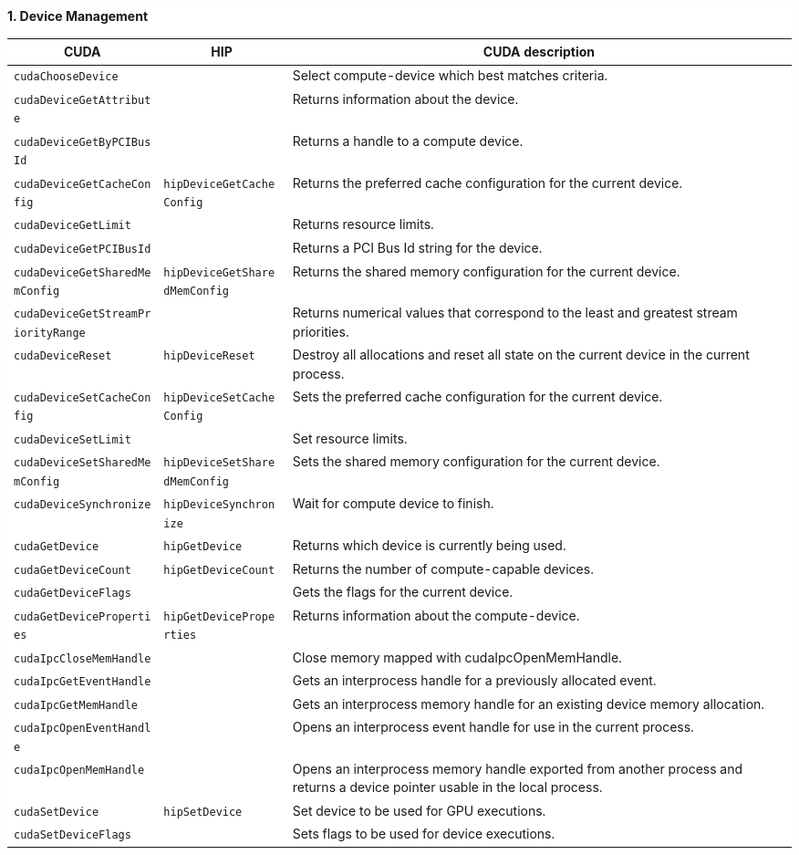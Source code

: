 **1. Device Management**

|   **CUDA**                                                |   **HIP**                     | **CUDA description**                                                                                                           |
|-----------------------------------------------------------|-------------------------------|--------------------------------------------------------------------------------------------------------------------------------|
| `cudaChooseDevice`                                        |                               | Select compute-device which best matches criteria.                                                                             |
| `cudaDeviceGetAttribute`                                  |                               | Returns information about the device.                                                                                          |
| `cudaDeviceGetByPCIBusId`                                 |                               | Returns a handle to a compute device.                                                                                          |
| `cudaDeviceGetCacheConfig`                                | `hipDeviceGetCacheConfig`     | Returns the preferred cache configuration for the current device.                                                              |
| `cudaDeviceGetLimit`                                      |                               | Returns resource limits.                                                                                                       |
| `cudaDeviceGetPCIBusId`                                   |                               | Returns a PCI Bus Id string for the device.                                                                                    |
| `cudaDeviceGetSharedMemConfig`                            | `hipDeviceGetSharedMemConfig` | Returns the shared memory configuration for the current device.                                                                |
| `cudaDeviceGetStreamPriorityRange`                        |                               | Returns numerical values that correspond to the least and greatest stream priorities.                                          |
| `cudaDeviceReset`                                         | `hipDeviceReset`              | Destroy all allocations and reset all state on the current device in the current process.                                      |
| `cudaDeviceSetCacheConfig`                                | `hipDeviceSetCacheConfig`     | Sets the preferred cache configuration for the current device.                                                                 |
| `cudaDeviceSetLimit`                                      |                               | Set resource limits.                                                                                                           |
| `cudaDeviceSetSharedMemConfig`                            | `hipDeviceSetSharedMemConfig` | Sets the shared memory configuration for the current device.                                                                   |
| `cudaDeviceSynchronize`                                   | `hipDeviceSynchronize`        | Wait for compute device to finish.                                                                                             |
| `cudaGetDevice`                                           | `hipGetDevice`                | Returns which device is currently being used.                                                                                  |
| `cudaGetDeviceCount`                                      | `hipGetDeviceCount`           | Returns the number of compute-capable devices.                                                                                 |
| `cudaGetDeviceFlags`                                      |                               | Gets the flags for the current device.                                                                                         |
| `cudaGetDeviceProperties`                                 | `hipGetDeviceProperties`      | Returns information about the compute-device.                                                                                  |
| `cudaIpcCloseMemHandle`                                   |                               | Close memory mapped with cudaIpcOpenMemHandle.                                                                                 |
| `cudaIpcGetEventHandle`                                   |                               | Gets an interprocess handle for a previously allocated event.                                                                  |
| `cudaIpcGetMemHandle`                                     |                               | Gets an interprocess memory handle for an existing device memory allocation.                                                   |
| `cudaIpcOpenEventHandle`                                  |                               | Opens an interprocess event handle for use in the current process.                                                             |
| `cudaIpcOpenMemHandle`                                    |                               | Opens an interprocess memory handle exported from another process and returns a device pointer usable in the local process.    |
| `cudaSetDevice`                                           | `hipSetDevice`                | Set device to be used for GPU executions.                                                                                      |
| `cudaSetDeviceFlags`                                      |                               | Sets flags to be used for device executions.                                                                                   |